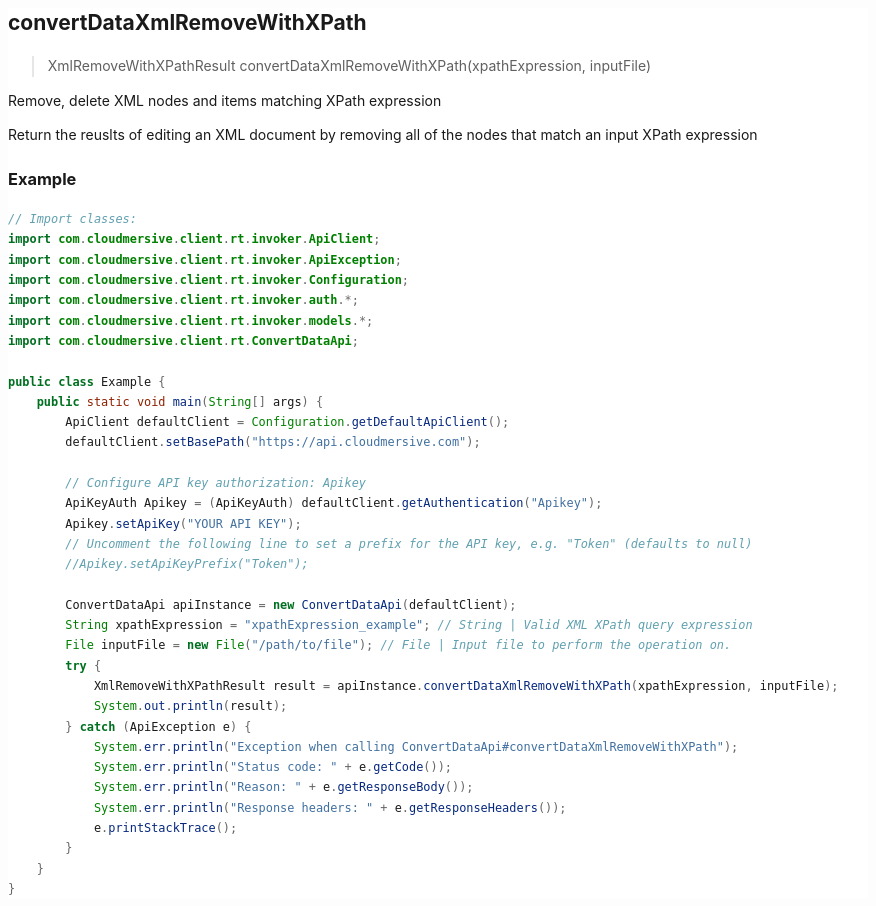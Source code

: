 
## convertDataXmlRemoveWithXPath

> XmlRemoveWithXPathResult convertDataXmlRemoveWithXPath(xpathExpression, inputFile)

Remove, delete XML nodes and items matching XPath expression

Return the reuslts of editing an XML document by removing all of the nodes that match an input XPath expression

### Example

```java
// Import classes:
import com.cloudmersive.client.rt.invoker.ApiClient;
import com.cloudmersive.client.rt.invoker.ApiException;
import com.cloudmersive.client.rt.invoker.Configuration;
import com.cloudmersive.client.rt.invoker.auth.*;
import com.cloudmersive.client.rt.invoker.models.*;
import com.cloudmersive.client.rt.ConvertDataApi;

public class Example {
    public static void main(String[] args) {
        ApiClient defaultClient = Configuration.getDefaultApiClient();
        defaultClient.setBasePath("https://api.cloudmersive.com");
        
        // Configure API key authorization: Apikey
        ApiKeyAuth Apikey = (ApiKeyAuth) defaultClient.getAuthentication("Apikey");
        Apikey.setApiKey("YOUR API KEY");
        // Uncomment the following line to set a prefix for the API key, e.g. "Token" (defaults to null)
        //Apikey.setApiKeyPrefix("Token");

        ConvertDataApi apiInstance = new ConvertDataApi(defaultClient);
        String xpathExpression = "xpathExpression_example"; // String | Valid XML XPath query expression
        File inputFile = new File("/path/to/file"); // File | Input file to perform the operation on.
        try {
            XmlRemoveWithXPathResult result = apiInstance.convertDataXmlRemoveWithXPath(xpathExpression, inputFile);
            System.out.println(result);
        } catch (ApiException e) {
            System.err.println("Exception when calling ConvertDataApi#convertDataXmlRemoveWithXPath");
            System.err.println("Status code: " + e.getCode());
            System.err.println("Reason: " + e.getResponseBody());
            System.err.println("Response headers: " + e.getResponseHeaders());
            e.printStackTrace();
        }
    }
}
```
